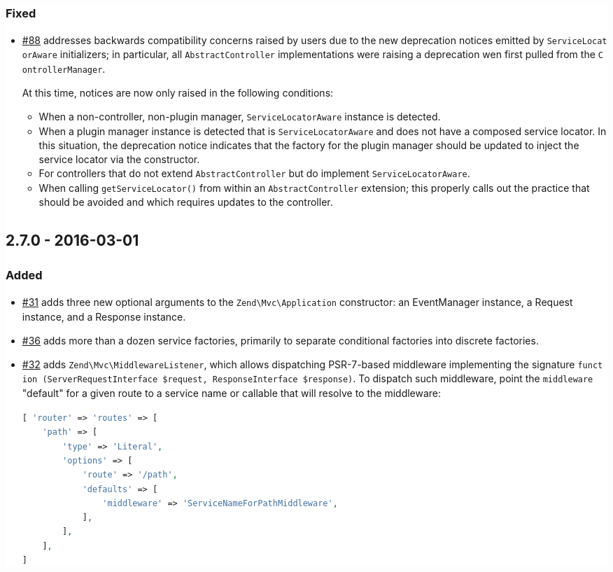 ### Fixed

- [#88](https://github.com/zendframework/zend-mvc/pull/88) addresses backwards
  compatibility concerns raised by users due to the new deprecation notices
  emitted by `ServiceLocatorAware` initializers; in particular, all
  `AbstractController` implementations were raising a deprecation wen first
  pulled from the `ControllerManager`.
  
  At this time, notices are now only raised in the following conditions:

  - When a non-controller, non-plugin manager, `ServiceLocatorAware` instance
    is detected.
  - When a plugin manager instance is detected that is `ServiceLocatorAware` and
    does not have a composed service locator. In this situation, the deprecation
    notice indicates that the factory for the plugin manager should be updated
    to inject the service locator via the constructor.
  - For controllers that do not extend `AbstractController` but do implement
    `ServiceLocatorAware`.
  - When calling `getServiceLocator()` from within an `AbstractController`
    extension; this properly calls out the practice that should be avoided and
    which requires updates to the controller.

## 2.7.0 - 2016-03-01

### Added

- [#31](https://github.com/zendframework/zend-mvc/pull/31) adds three new
  optional arguments to the `Zend\Mvc\Application` constructor: an EventManager
  instance, a Request instance, and a Response instance.
- [#36](https://github.com/zendframework/zend-mvc/pull/36) adds more than a
  dozen service factories, primarily to separate conditional factories into
  discrete factories.
- [#32](https://github.com/zendframework/zend-mvc/pull/32) adds
  `Zend\Mvc\MiddlewareListener`, which allows dispatching PSR-7-based middleware
  implementing the signature `function (ServerRequestInterface $request,
  ResponseInterface $response)`. To dispatch such middleware, point the
  `middleware` "default" for a given route to a service name or callable that
  will resolve to the middleware:

  ```php
  [ 'router' => 'routes' => [
      'path' => [
          'type' => 'Literal',
          'options' => [
              'route' => '/path',
              'defaults' => [
                  'middleware' => 'ServiceNameForPathMiddleware',
              ],
          ],
      ],
  ]
  ```
